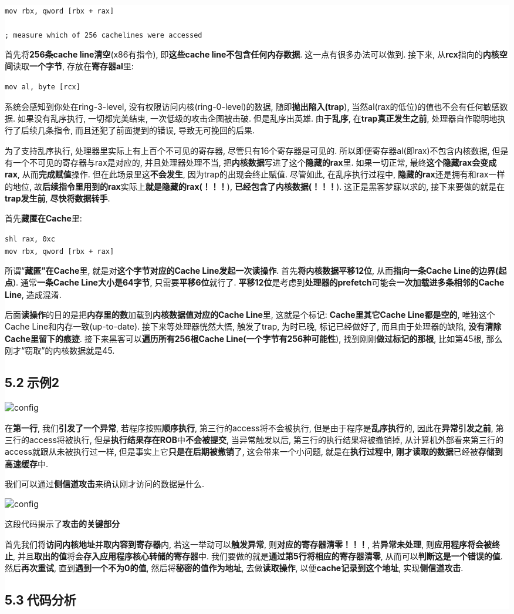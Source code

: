 ```assembly
mov rbx, qword [rbx + rax]

; measure which of 256 cachelines were accessed
```

首先将**256条cache line清空**(x86有指令), 即**这些cache line不包含任何内存数据**. 这一点有很多办法可以做到. 接下来, 从**rcx**指向的**内核空间**读取**一个字节**, 存放在**寄存器al**里: 

```assembly
mov al, byte [rcx]
```

系统会感知到你处在ring\-3\-level, 没有权限访问内核(ring\-0\-level)的数据, 随即**抛出陷入(trap**), 当然al(rax的低位)的值也不会有任何敏感数据. 如果没有乱序执行, 一切都完美结束, 一次低级的攻击企图被击破. 但是乱序出英雄. 由于**乱序**, 在**trap真正发生之前**, 处理器自作聪明地执行了后续几条指令, 而且还犯了前面提到的错误, 导致无可挽回的后果. 

为了支持乱序执行, 处理器里实际上有上百个不可见的寄存器, 尽管只有16个寄存器是可见的. 所以即便寄存器al(即rax)不包含内核数据, 但是有一个不可见的寄存器与rax是对应的, 并且处理器处理不当, 把**内核数据**写进了这个**隐藏的rax**里. 如果一切正常, 最终**这个隐藏rax会变成rax**, 从而**完成赋值**操作. 但在此场景里这**不会发生**, 因为trap的出现会终止赋值. 尽管如此, 在乱序执行过程中, **隐藏的rax**还是拥有和rax一样的地位, 故**后续指令里用到的rax**实际上**就是隐藏的rax(！！！**), **已经包含了内核数据(！！！**). 这正是黑客梦寐以求的, 接下来要做的就是在**trap发生前**, **尽快将数据转手**. 

首先**藏匿在Cache**里: 

```assembly
shl rax, 0xc 
mov rbx, qword [rbx + rax]
```

所谓“**藏匿”在Cache**里, 就是对**这个字节对应的Cache Line发起一次读操作**. 首先**将内核数据平移12位**, 从而**指向一条Cache Line的边界(起点**). 通常**一条Cache Line大小是64字节**, 只需要**平移6位**就行了. **平移12位**是考虑到**处理器的prefetch**可能会**一次加载进多条相邻的Cache Line**, 造成混淆. 

后面**读操作**的目的是把**内存里的数**加载到**内核数据值对应的Cache Line**里, 这就是个标记: **Cache里其它Cache Line都是空的**, 唯独这个Cache Line和内存一致(up\-to\-date). 接下来等处理器恍然大悟, 触发了trap, 为时已晚, 标记已经做好了, 而且由于处理器的缺陷, **没有清除Cache里留下的痕迹**. 接下来黑客可以**遍历所有256根Cache Line(一个字节有256种可能性**), 找到刚刚**做过标记的那根**, 比如第45根, 那么刚才“窃取”的内核数据就是45. 

## 5.2 示例2

![config](./images/17.png)

在**第一行**, 我们**引发了一个异常**, 若程序按照**顺序执行**, 第三行的access将不会被执行, 但是由于程序是**乱序执行**的, 因此在**异常引发之前**, 第三行的access将被执行, 但是**执行结果存在ROB**中**不会被提交**, 当异常触发以后, 第三行的执行结果将被撤销掉, 从计算机外部看来第三行的access就跟从未被执行过一样, 但是事实上它**只是在后期被撤销**了, 这会带来一个小问题, 就是在**执行过程中**, **刚才读取的数据**已经被**存储到高速缓存**中. 

我们可以通过**侧信道攻击**来确认刚才访问的数据是什么. 

![config](./images/18.png)

这段代码揭示了**攻击的关键部分** 

首先我们将**访问内核地址**并**取内容到寄存器**内, 若这一举动可以**触发异常**, 则**对应的寄存器清零！！！**, 若**异常未处理**, 则**应用程序将会被终止**, 并且**取出的值**将会**存入应用程序核心转储的寄存器**中. 我们要做的就是**通过第5行将相应的寄存器清零**, 从而可以**判断这是一个错误的值**. 然后**再次重试**, 直到**遇到一个不为0的值**, 然后将**秘密的值作为地址**, 去做**读取操作**, 以便**cache记录到这个地址**, 实现**侧信道攻击**. 

## 5.3 代码分析
